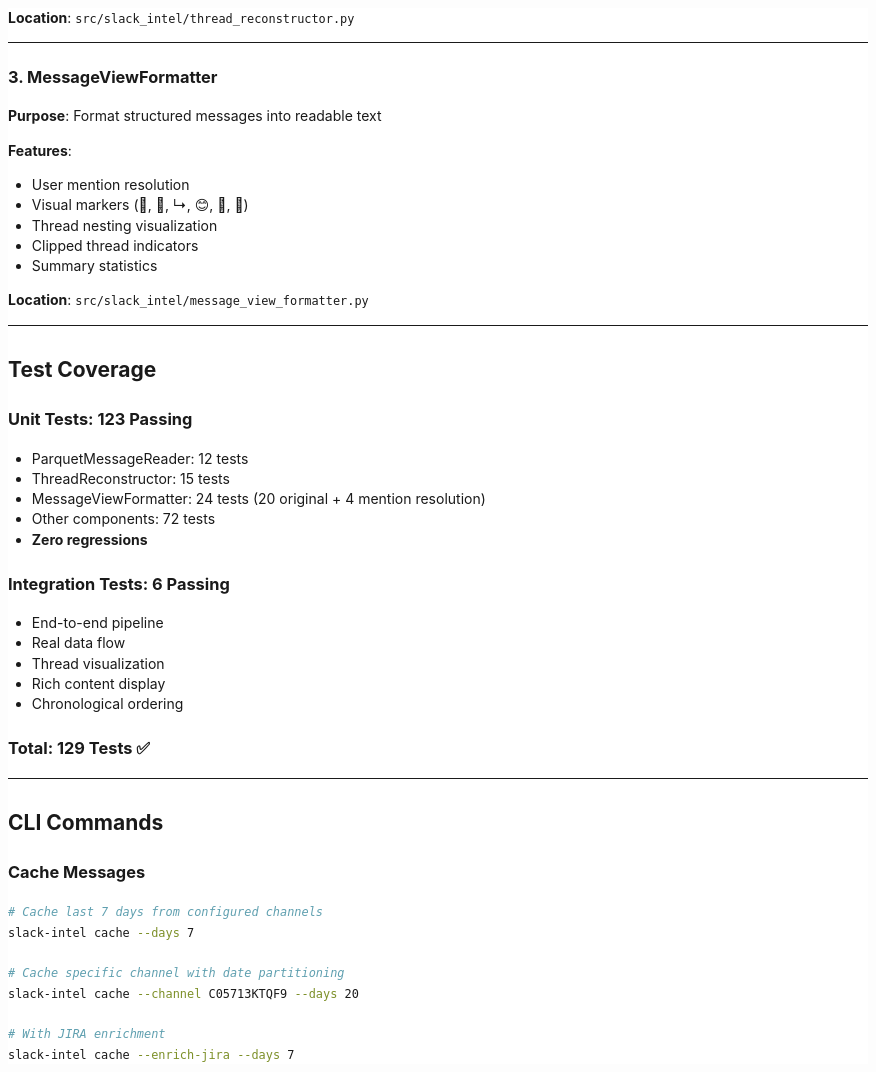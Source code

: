 **Location**: `src/slack_intel/thread_reconstructor.py`

---

### 3. MessageViewFormatter
**Purpose**: Format structured messages into readable text

**Features**:
- User mention resolution
- Visual markers (💬, 🧵, ↳, 😊, 📎, 🎫)
- Thread nesting visualization
- Clipped thread indicators
- Summary statistics

**Location**: `src/slack_intel/message_view_formatter.py`

---

## Test Coverage

### Unit Tests: 123 Passing
- ParquetMessageReader: 12 tests
- ThreadReconstructor: 15 tests
- MessageViewFormatter: 24 tests (20 original + 4 mention resolution)
- Other components: 72 tests
- **Zero regressions**

### Integration Tests: 6 Passing
- End-to-end pipeline
- Real data flow
- Thread visualization
- Rich content display
- Chronological ordering

### Total: 129 Tests ✅

---

## CLI Commands

### Cache Messages
```bash
# Cache last 7 days from configured channels
slack-intel cache --days 7

# Cache specific channel with date partitioning
slack-intel cache --channel C05713KTQF9 --days 20

# With JIRA enrichment
slack-intel cache --enrich-jira --days 7
```
